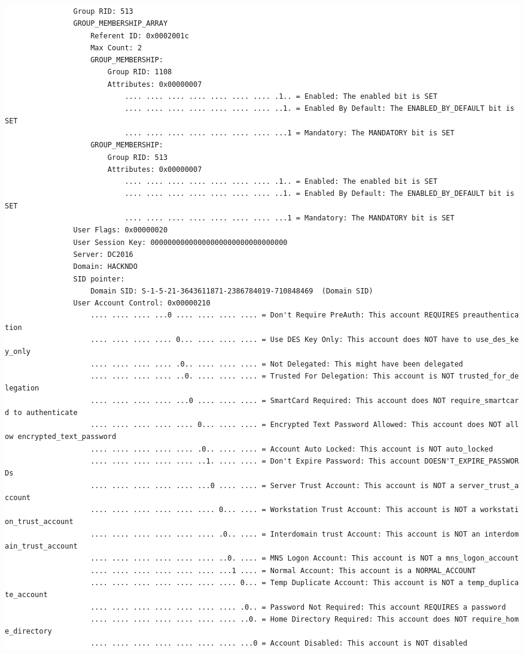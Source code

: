 ```
                Group RID: 513
                GROUP_MEMBERSHIP_ARRAY
                    Referent ID: 0x0002001c
                    Max Count: 2
                    GROUP_MEMBERSHIP:
                        Group RID: 1108
                        Attributes: 0x00000007
                            .... .... .... .... .... .... .... .1.. = Enabled: The enabled bit is SET
                            .... .... .... .... .... .... .... ..1. = Enabled By Default: The ENABLED_BY_DEFAULT bit is SET
                            .... .... .... .... .... .... .... ...1 = Mandatory: The MANDATORY bit is SET
                    GROUP_MEMBERSHIP:
                        Group RID: 513
                        Attributes: 0x00000007
                            .... .... .... .... .... .... .... .1.. = Enabled: The enabled bit is SET
                            .... .... .... .... .... .... .... ..1. = Enabled By Default: The ENABLED_BY_DEFAULT bit is SET
                            .... .... .... .... .... .... .... ...1 = Mandatory: The MANDATORY bit is SET
                User Flags: 0x00000020
                User Session Key: 00000000000000000000000000000000
                Server: DC2016
                Domain: HACKNDO
                SID pointer:
                    Domain SID: S-1-5-21-3643611871-2386784019-710848469  (Domain SID)
                User Account Control: 0x00000210
                    .... .... .... ...0 .... .... .... .... = Don't Require PreAuth: This account REQUIRES preauthentication
                    .... .... .... .... 0... .... .... .... = Use DES Key Only: This account does NOT have to use_des_key_only
                    .... .... .... .... .0.. .... .... .... = Not Delegated: This might have been delegated
                    .... .... .... .... ..0. .... .... .... = Trusted For Delegation: This account is NOT trusted_for_delegation
                    .... .... .... .... ...0 .... .... .... = SmartCard Required: This account does NOT require_smartcard to authenticate
                    .... .... .... .... .... 0... .... .... = Encrypted Text Password Allowed: This account does NOT allow encrypted_text_password
                    .... .... .... .... .... .0.. .... .... = Account Auto Locked: This account is NOT auto_locked
                    .... .... .... .... .... ..1. .... .... = Don't Expire Password: This account DOESN'T_EXPIRE_PASSWORDs
                    .... .... .... .... .... ...0 .... .... = Server Trust Account: This account is NOT a server_trust_account
                    .... .... .... .... .... .... 0... .... = Workstation Trust Account: This account is NOT a workstation_trust_account
                    .... .... .... .... .... .... .0.. .... = Interdomain trust Account: This account is NOT an interdomain_trust_account
                    .... .... .... .... .... .... ..0. .... = MNS Logon Account: This account is NOT a mns_logon_account
                    .... .... .... .... .... .... ...1 .... = Normal Account: This account is a NORMAL_ACCOUNT
                    .... .... .... .... .... .... .... 0... = Temp Duplicate Account: This account is NOT a temp_duplicate_account
                    .... .... .... .... .... .... .... .0.. = Password Not Required: This account REQUIRES a password
                    .... .... .... .... .... .... .... ..0. = Home Directory Required: This account does NOT require_home_directory
                    .... .... .... .... .... .... .... ...0 = Account Disabled: This account is NOT disabled
```